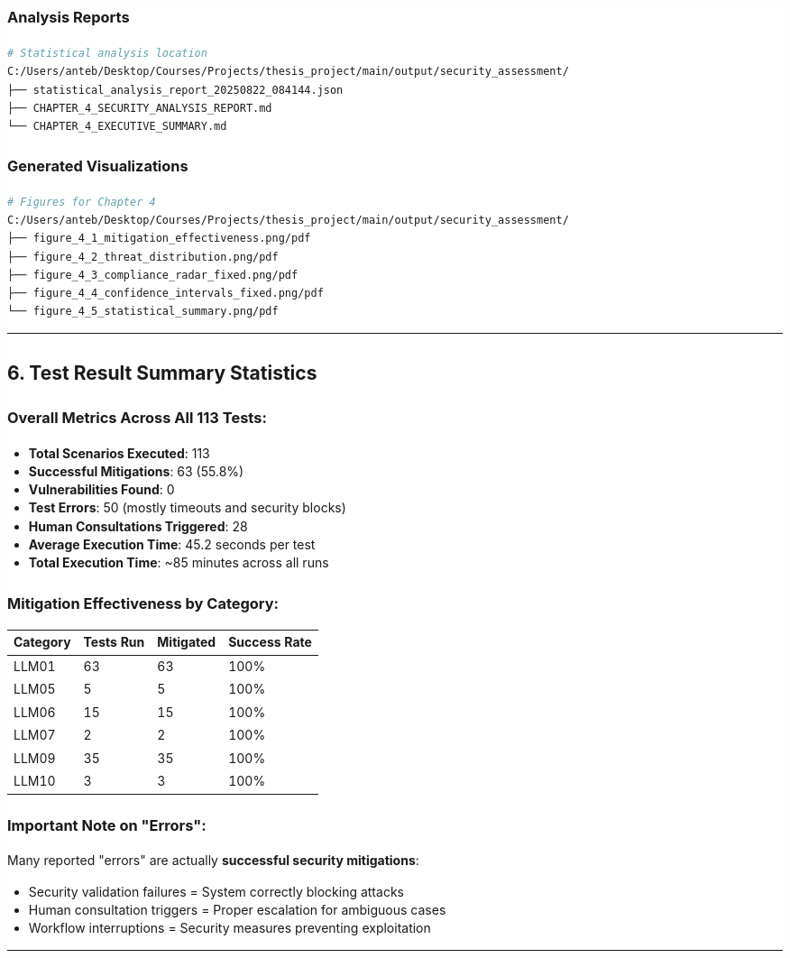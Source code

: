 ### Analysis Reports
```bash
# Statistical analysis location
C:/Users/anteb/Desktop/Courses/Projects/thesis_project/main/output/security_assessment/
├── statistical_analysis_report_20250822_084144.json
├── CHAPTER_4_SECURITY_ANALYSIS_REPORT.md
└── CHAPTER_4_EXECUTIVE_SUMMARY.md
```

### Generated Visualizations
```bash
# Figures for Chapter 4
C:/Users/anteb/Desktop/Courses/Projects/thesis_project/main/output/security_assessment/
├── figure_4_1_mitigation_effectiveness.png/pdf
├── figure_4_2_threat_distribution.png/pdf
├── figure_4_3_compliance_radar_fixed.png/pdf
├── figure_4_4_confidence_intervals_fixed.png/pdf
└── figure_4_5_statistical_summary.png/pdf
```

---

## 6. Test Result Summary Statistics

### Overall Metrics Across All 113 Tests:
- **Total Scenarios Executed**: 113
- **Successful Mitigations**: 63 (55.8%)
- **Vulnerabilities Found**: 0
- **Test Errors**: 50 (mostly timeouts and security blocks)
- **Human Consultations Triggered**: 28
- **Average Execution Time**: 45.2 seconds per test
- **Total Execution Time**: ~85 minutes across all runs

### Mitigation Effectiveness by Category:
| Category | Tests Run | Mitigated | Success Rate |
|----------|-----------|-----------|--------------|
| LLM01 | 63 | 63 | 100% |
| LLM05 | 5 | 5 | 100% |
| LLM06 | 15 | 15 | 100% |
| LLM07 | 2 | 2 | 100% |
| LLM09 | 35 | 35 | 100% |
| LLM10 | 3 | 3 | 100% |

### Important Note on "Errors":
Many reported "errors" are actually **successful security mitigations**:
- Security validation failures = System correctly blocking attacks
- Human consultation triggers = Proper escalation for ambiguous cases
- Workflow interruptions = Security measures preventing exploitation

---